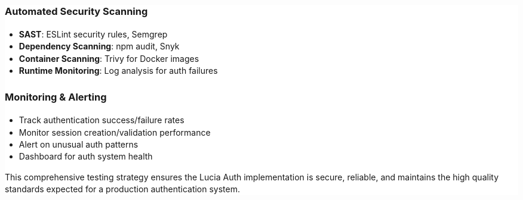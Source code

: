 ### Automated Security Scanning
- **SAST**: ESLint security rules, Semgrep
- **Dependency Scanning**: npm audit, Snyk
- **Container Scanning**: Trivy for Docker images
- **Runtime Monitoring**: Log analysis for auth failures

### Monitoring & Alerting
- Track authentication success/failure rates
- Monitor session creation/validation performance
- Alert on unusual auth patterns
- Dashboard for auth system health

This comprehensive testing strategy ensures the Lucia Auth implementation is secure, reliable, and maintains the high quality standards expected for a production authentication system.